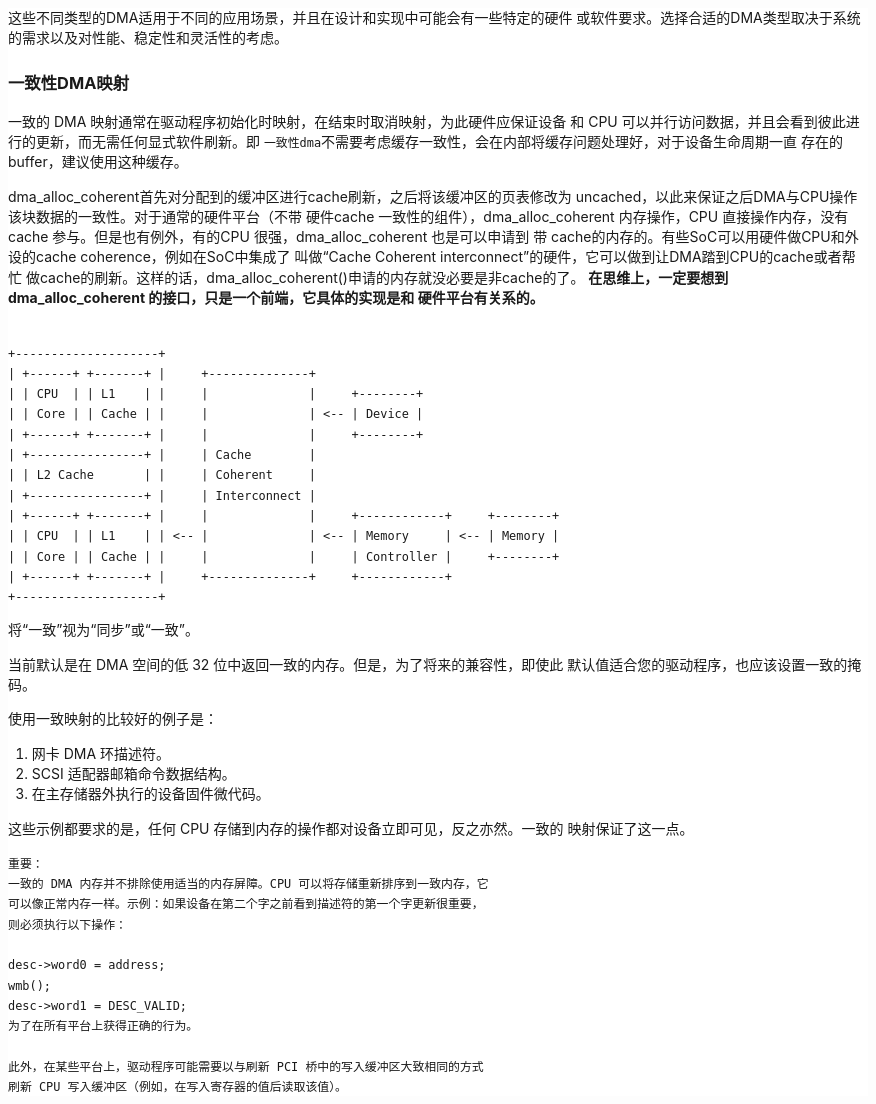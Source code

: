这些不同类型的DMA适用于不同的应用场景，并且在设计和实现中可能会有一些特定的硬件
或软件要求。选择合适的DMA类型取决于系统的需求以及对性能、稳定性和灵活性的考虑。


### 一致性DMA映射

一致的 DMA 映射通常在驱动程序初始化时映射，在结束时取消映射，为此硬件应保证设备
和 CPU 可以并行访问数据，并且会看到彼此进行的更新，而无需任何显式软件刷新。即
`一致性dma`不需要考虑缓存一致性，会在内部将缓存问题处理好，对于设备生命周期一直
存在的buffer，建议使用这种缓存。

dma_alloc_coherent首先对分配到的缓冲区进行cache刷新，之后将该缓冲区的页表修改为
uncached，以此来保证之后DMA与CPU操作该块数据的一致性。对于通常的硬件平台（不带
硬件cache 一致性的组件），dma_alloc_coherent 内存操作，CPU 直接操作内存，没有
cache 参与。但是也有例外，有的CPU 很强，dma_alloc_coherent 也是可以申请到 带
cache的内存的。有些SoC可以用硬件做CPU和外设的cache coherence，例如在SoC中集成了
叫做“Cache Coherent interconnect”的硬件，它可以做到让DMA踏到CPU的cache或者帮忙
做cache的刷新。这样的话，dma_alloc_coherent()申请的内存就没必要是非cache的了。
**在思维上，一定要想到 dma_alloc_coherent 的接口，只是一个前端，它具体的实现是和
硬件平台有关系的。**
```

+--------------------+
| +------+ +-------+ |     +--------------+
| | CPU  | | L1    | |     |              |     +--------+
| | Core | | Cache | |     |              | <-- | Device |
| +------+ +-------+ |     |              |     +--------+
| +----------------+ |     | Cache        |
| | L2 Cache       | |     | Coherent     |
| +----------------+ |     | Interconnect |
| +------+ +-------+ |     |              |     +------------+     +--------+
| | CPU  | | L1    | | <-- |              | <-- | Memory     | <-- | Memory |
| | Core | | Cache | |     |              |     | Controller |     +--------+
| +------+ +-------+ |     +--------------+     +------------+
+--------------------+
```

将“一致”视为“同步”或“一致”。

当前默认是在 DMA 空间的低 32 位中返回一致的内存。但是，为了将来的兼容性，即使此
默认值适合您的驱动程序，也应该设置一致的掩码。

使用一致映射的比较好的例子是：
1. 网卡 DMA 环描述符。
2. SCSI 适配器邮箱命令数据结构。
3. 在主存储器外执行的设备固件微代码。

这些示例都要求的是，任何 CPU 存储到内存的操作都对设备立即可见，反之亦然。一致的
映射保证了这一点。
```
重要：
一致的 DMA 内存并不排除使用适当的内存屏障。CPU 可以将存储重新排序到一致内存，它
可以像正常内存一样。示例：如果设备在第二个字之前看到描述符的第一个字更新很重要，
则必须执行以下操作：

desc->word0 = address;
wmb();
desc->word1 = DESC_VALID;
为了在所有平台上获得正确的行为。

此外，在某些平台上，驱动程序可能需要以与刷新 PCI 桥中的写入缓冲区大致相同的方式
刷新 CPU 写入缓冲区（例如，在写入寄存器的值后读取该值）。
```

